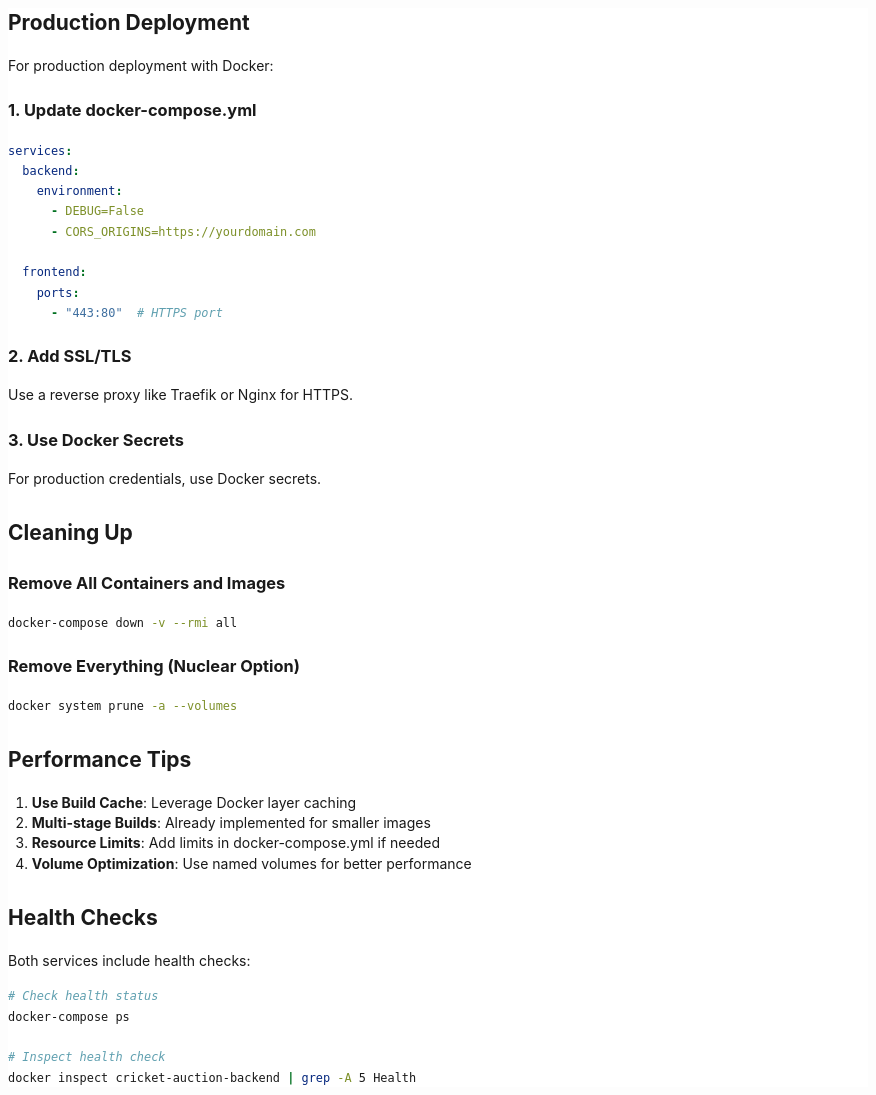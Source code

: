 ## Production Deployment

For production deployment with Docker:

### 1. Update docker-compose.yml

```yaml
services:
  backend:
    environment:
      - DEBUG=False
      - CORS_ORIGINS=https://yourdomain.com
      
  frontend:
    ports:
      - "443:80"  # HTTPS port
```

### 2. Add SSL/TLS

Use a reverse proxy like Traefik or Nginx for HTTPS.

### 3. Use Docker Secrets

For production credentials, use Docker secrets.

## Cleaning Up

### Remove All Containers and Images
```bash
docker-compose down -v --rmi all
```

### Remove Everything (Nuclear Option)
```bash
docker system prune -a --volumes
```

## Performance Tips

1. **Use Build Cache**: Leverage Docker layer caching
2. **Multi-stage Builds**: Already implemented for smaller images
3. **Resource Limits**: Add limits in docker-compose.yml if needed
4. **Volume Optimization**: Use named volumes for better performance

## Health Checks

Both services include health checks:

```bash
# Check health status
docker-compose ps

# Inspect health check
docker inspect cricket-auction-backend | grep -A 5 Health
```
